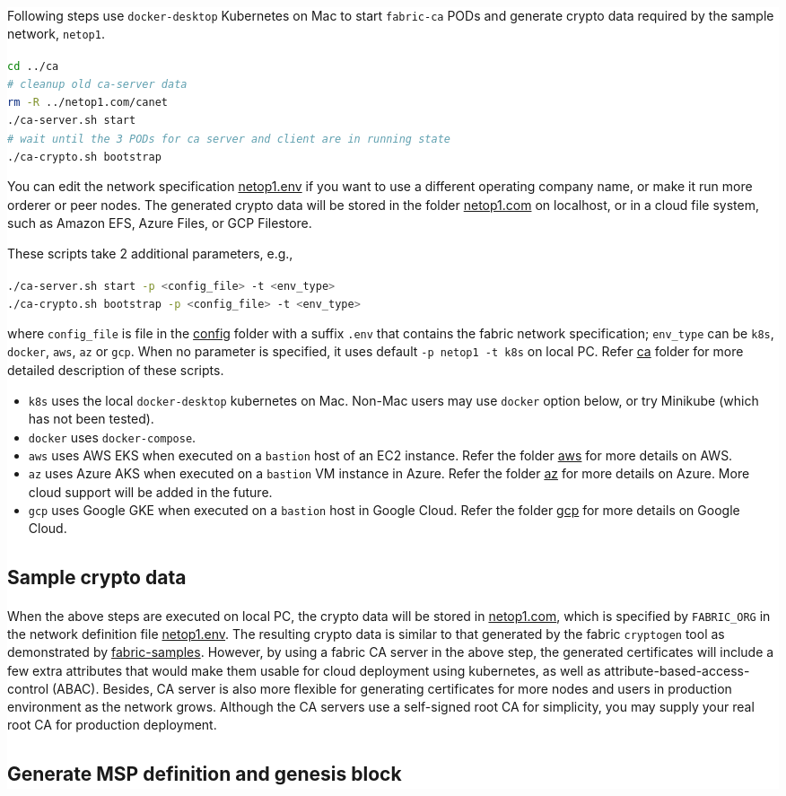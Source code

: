 Following steps use `docker-desktop` Kubernetes on Mac to start `fabric-ca` PODs and generate crypto data required by the sample network, `netop1`.

```bash
cd ../ca
# cleanup old ca-server data
rm -R ../netop1.com/canet
./ca-server.sh start
# wait until the 3 PODs for ca server and client are in running state
./ca-crypto.sh bootstrap
```

You can edit the network specification [netop1.env](./config/netop1.env) if you want to use a different operating company name, or make it run more orderer or peer nodes.  The generated crypto data will be stored in the folder [netop1.com](./netop1.com) on localhost, or in a cloud file system, such as Amazon EFS, Azure Files, or GCP Filestore.

These scripts take 2 additional parameters, e.g.,

```bash
./ca-server.sh start -p <config_file> -t <env_type>
./ca-crypto.sh bootstrap -p <config_file> -t <env_type>
```

where `config_file` is file in the [config](./config) folder with a suffix `.env` that contains the fabric network specification; `env_type` can be `k8s`, `docker`, `aws`, `az` or `gcp`.  When no parameter is specified, it uses default `-p netop1 -t k8s` on local PC.  Refer [ca](./ca) folder for more detailed description of these scripts.

* `k8s` uses the local `docker-desktop` kubernetes on Mac.  Non-Mac users may use `docker` option below, or try Minikube (which has not been tested).
* `docker` uses `docker-compose`.
* `aws` uses AWS EKS when executed on a `bastion` host of an EC2 instance.  Refer the folder [aws](./aws) for more details on AWS.
* `az` uses Azure AKS when executed on a `bastion` VM instance in Azure.  Refer the folder [az](./az) for more details on Azure.
More cloud support will be added in the future.
* `gcp` uses Google GKE when executed on a `bastion` host in Google Cloud.  Refer the folder [gcp](./gcp) for more details on Google Cloud.

## Sample crypto data

When the above steps are executed on local PC, the crypto data will be stored in [netop1.com](./netop1.com/), which is specified by `FABRIC_ORG` in the network definition file [netop1.env](./config/netop1.env).  The resulting crypto data is similar to that generated by the fabric `cryptogen` tool as demonstrated by [fabric-samples](https://github.com/hyperledger/fabric-samples). However, by using a fabric CA server in the above step, the generated certificates will include a few extra attributes that would make them usable for cloud deployment using kubernetes, as well as attribute-based-access-control (ABAC).  Besides, CA server is also more flexible for generating certificates for more nodes and users in production environment as the network grows.  Although the CA servers use a self-signed root CA for simplicity, you may supply your real root CA for production deployment.

## Generate MSP definition and genesis block
